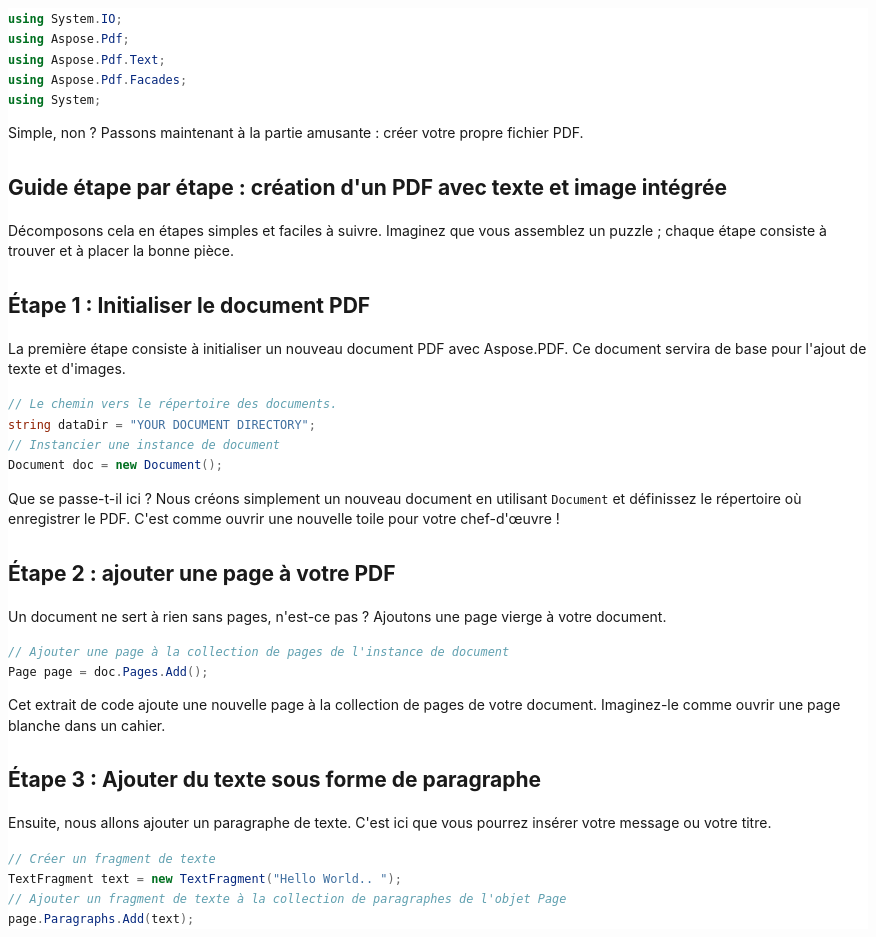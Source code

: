 ```csharp
using System.IO;
using Aspose.Pdf;
using Aspose.Pdf.Text;
using Aspose.Pdf.Facades;
using System;
```

Simple, non ? Passons maintenant à la partie amusante : créer votre propre fichier PDF.

## Guide étape par étape : création d'un PDF avec texte et image intégrée

Décomposons cela en étapes simples et faciles à suivre. Imaginez que vous assemblez un puzzle ; chaque étape consiste à trouver et à placer la bonne pièce.

## Étape 1 : Initialiser le document PDF

La première étape consiste à initialiser un nouveau document PDF avec Aspose.PDF. Ce document servira de base pour l'ajout de texte et d'images.

```csharp
// Le chemin vers le répertoire des documents.
string dataDir = "YOUR DOCUMENT DIRECTORY";
// Instancier une instance de document
Document doc = new Document();
```

Que se passe-t-il ici ? Nous créons simplement un nouveau document en utilisant `Document` et définissez le répertoire où enregistrer le PDF. C'est comme ouvrir une nouvelle toile pour votre chef-d'œuvre !

## Étape 2 : ajouter une page à votre PDF

Un document ne sert à rien sans pages, n'est-ce pas ? Ajoutons une page vierge à votre document.

```csharp
// Ajouter une page à la collection de pages de l'instance de document
Page page = doc.Pages.Add();
```

Cet extrait de code ajoute une nouvelle page à la collection de pages de votre document. Imaginez-le comme ouvrir une page blanche dans un cahier.

## Étape 3 : Ajouter du texte sous forme de paragraphe

Ensuite, nous allons ajouter un paragraphe de texte. C'est ici que vous pourrez insérer votre message ou votre titre.

```csharp
// Créer un fragment de texte
TextFragment text = new TextFragment("Hello World.. ");
// Ajouter un fragment de texte à la collection de paragraphes de l'objet Page
page.Paragraphs.Add(text);
```
